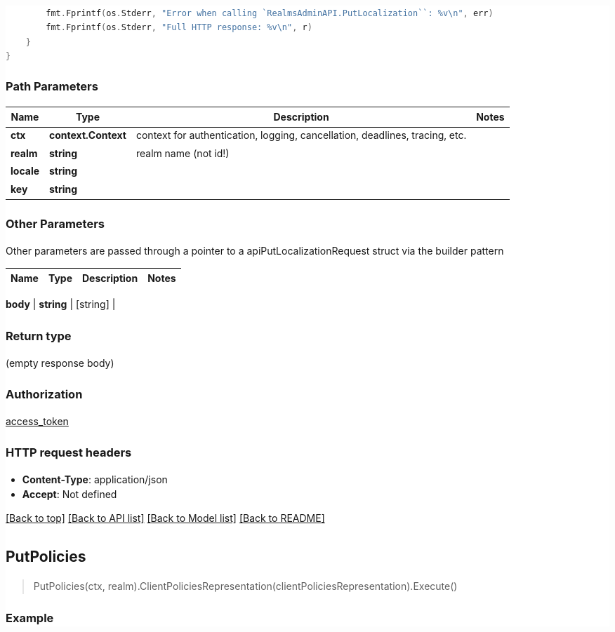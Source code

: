 ```go
		fmt.Fprintf(os.Stderr, "Error when calling `RealmsAdminAPI.PutLocalization``: %v\n", err)
		fmt.Fprintf(os.Stderr, "Full HTTP response: %v\n", r)
	}
}
```

### Path Parameters


Name | Type | Description  | Notes
------------- | ------------- | ------------- | -------------
**ctx** | **context.Context** | context for authentication, logging, cancellation, deadlines, tracing, etc.
**realm** | **string** | realm name (not id!) | 
**locale** | **string** |  | 
**key** | **string** |  | 

### Other Parameters

Other parameters are passed through a pointer to a apiPutLocalizationRequest struct via the builder pattern


Name | Type | Description  | Notes
------------- | ------------- | ------------- | -------------



 **body** | **string** | [string] | 

### Return type

 (empty response body)

### Authorization

[access_token](../README.md#access_token)

### HTTP request headers

- **Content-Type**: application/json
- **Accept**: Not defined

[[Back to top]](#) [[Back to API list]](../README.md#documentation-for-api-endpoints)
[[Back to Model list]](../README.md#documentation-for-models)
[[Back to README]](../README.md)


## PutPolicies

> PutPolicies(ctx, realm).ClientPoliciesRepresentation(clientPoliciesRepresentation).Execute()



### Example
